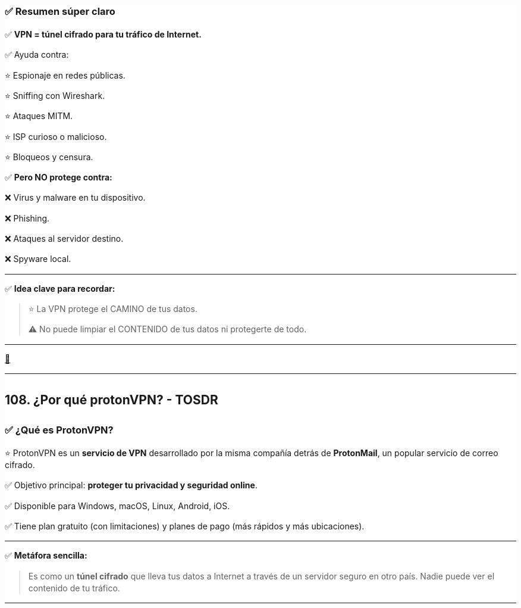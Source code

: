 
### ✅ Resumen súper claro

✅ **VPN = túnel cifrado para tu tráfico de Internet.**

✅ Ayuda contra:

⭐ Espionaje en redes públicas.

⭐ Sniffing con Wireshark.

⭐ Ataques MITM.

⭐ ISP curioso o malicioso.

⭐ Bloqueos y censura.

✅ **Pero NO protege contra:**

❌ Virus y malware en tu dispositivo.

❌ Phishing.

❌ Ataques al servidor destino.

❌ Spyware local.

---

✅ **Idea clave para recordar:**

> ⭐ La VPN protege el CAMINO de tus datos.
>
> ⚠️ No puede limpiar el CONTENIDO de tus datos ni protegerte de todo.

---

[🔼](#índice)

---

## **108. ¿Por qué protonVPN? - TOSDR**

### ✅ ¿Qué es ProtonVPN?

⭐ ProtonVPN es un **servicio de VPN** desarrollado por la misma compañía detrás de **ProtonMail**, un popular servicio de correo cifrado.

✅ Objetivo principal: **proteger tu privacidad y seguridad online**.

✅ Disponible para Windows, macOS, Linux, Android, iOS.

✅ Tiene plan gratuito (con limitaciones) y planes de pago (más rápidos y más ubicaciones).

---

✅ **Metáfora sencilla:**

> Es como un **túnel cifrado** que lleva tus datos a Internet a través de un servidor seguro en otro país. Nadie puede ver el contenido de tu tráfico.

---